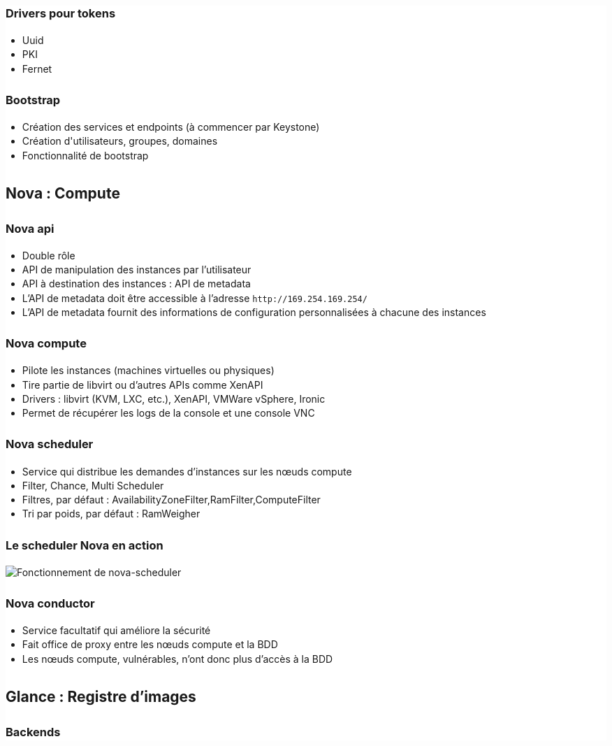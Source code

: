 ### Drivers pour tokens

- Uuid
- PKI
- Fernet

### Bootstrap

- Création des services et endpoints (à commencer par Keystone)
- Création d'utilisateurs, groupes, domaines
- Fonctionnalité de bootstrap

## Nova : Compute

### Nova api

- Double rôle
- API de manipulation des instances par l’utilisateur
- API à destination des instances : API de metadata
- L’API de metadata doit être accessible à l’adresse `http://169.254.169.254/`
- L’API de metadata fournit des informations de configuration personnalisées à chacune des instances

### Nova compute

- Pilote les instances (machines virtuelles ou physiques)
- Tire partie de libvirt ou d’autres APIs comme XenAPI
- Drivers : libvirt (KVM, LXC, etc.), XenAPI, VMWare vSphere, Ironic
- Permet de récupérer les logs de la console et une console VNC

### Nova scheduler

- Service qui distribue les demandes d’instances sur les nœuds compute
- Filter, Chance, Multi Scheduler
- Filtres, par défaut : AvailabilityZoneFilter,RamFilter,ComputeFilter
- Tri par poids, par défaut : RamWeigher

### Le scheduler Nova en action

![Fonctionnement de nova-scheduler](images/scheduling-schema.png)

### Nova conductor

- Service facultatif qui améliore la sécurité
- Fait office de proxy entre les nœuds compute et la BDD
- Les nœuds compute, vulnérables, n’ont donc plus d’accès à la BDD

## Glance : Registre d’images

### Backends
